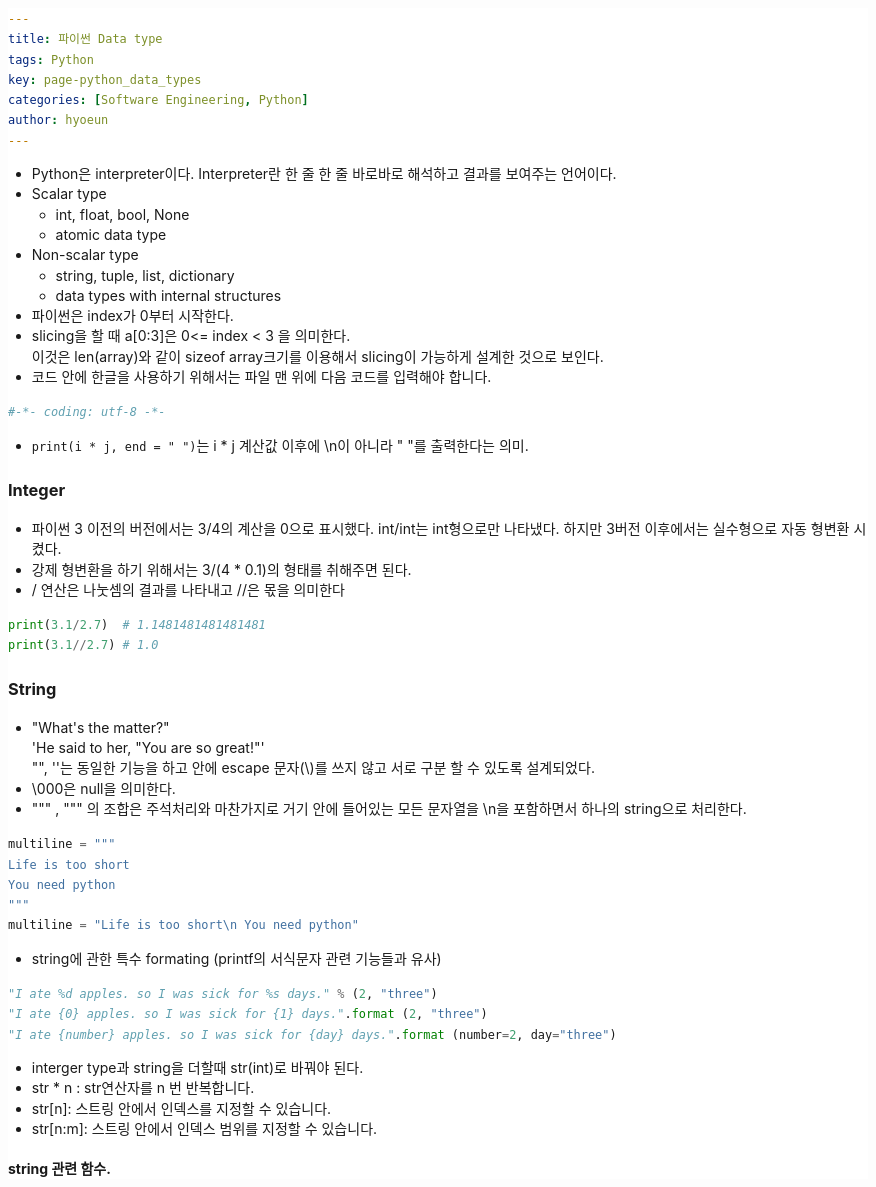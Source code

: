 ```yaml
---
title: 파이썬 Data type
tags: Python
key: page-python_data_types
categories: [Software Engineering, Python]
author: hyoeun
---
```


* Python은 interpreter이다. Interpreter란 한 줄 한 줄 바로바로 해석하고 결과를 보여주는 언어이다.
* Scalar type
  * int, float, bool, None
  * atomic data type
* Non-scalar type 
  * string, tuple, list, dictionary
  * data types with internal structures
* 파이썬은 index가 0부터 시작한다.
* slicing을 할 때 a[0:3]은 0<= index < 3 을 의미한다.<br>이것은 len(array)와 같이 sizeof array크기를 이용해서 slicing이 가능하게 설계한 것으로 보인다.
* 코드 안에 한글을 사용하기 위해서는 파일 맨 위에 다음 코드를 입력해야 합니다.
```python
#-*- coding: utf-8 -*- 
```
* ```print(i * j, end = " ")```는 i * j 계산값 이후에 \n이 아니라 " "를 출력한다는 의미.

### Integer
* ​파이썬 3 이전의 버전에서는 3/4의 계산을 0으로 표시했다.
int/int는 int형으로만 나타냈다. 하지만 3버전 이후에서는 실수형으로 자동 형변환 시켰다.
* 강제 형변환을 하기 위해서는 3/(4 * 0.1)의 형태를 취해주면 된다. 
* / 연산은 나눗셈의 결과를 나타내고 //은 몫을 의미한다
```python
print(3.1/2.7)  # 1.1481481481481481
print(3.1//2.7) # 1.0
```

### String
* "What's the matter?"<br>
'He said to her, "You are so great!"'<br>
"", ''는 동일한 기능을 하고 안에 escape 문자(\\)를 쓰지 않고 서로 구분 할 수 있도록 설계되었다.
* \000은 null을 의미한다.
* """ , """ 의 조합은 주석처리와 마찬가지로 거기 안에 들어있는 모든 문자열을 \n을 포함하면서 하나의 string으로 처리한다. 
``` python
multiline = """
Life is too short
You need python
"""
multiline = "Life is too short\n You need python"
```
* string에 관한 특수 formating (printf의 서식문자 관련 기능들과 유사)
```python
"I ate %d apples. so I was sick for %s days." % (2, "three") 
"I ate {0} apples. so I was sick for {1} days.".format (2, "three") 
"I ate {number} apples. so I was sick for {day} days.".format (number=2, day="three")
```
* interger type과 string을 더할때 str(int)로 바꿔야 된다.
* str * n : str연산자를 n 번 반복합니다.
* str[n]: 스트링 안에서 인덱스를 지정할 수 있습니다.
* str[n:m]: 스트링 안에서 인덱스 범위를 지정할 수 있습니다.
#### string 관련 함수.
